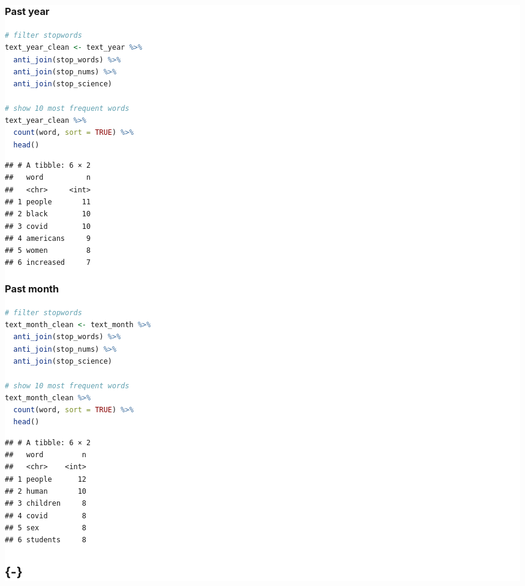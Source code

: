 ### Past year

```r
# filter stopwords
text_year_clean <- text_year %>% 
  anti_join(stop_words) %>% 
  anti_join(stop_nums) %>% 
  anti_join(stop_science)

# show 10 most frequent words
text_year_clean %>% 
  count(word, sort = TRUE) %>% 
  head()
```

```
## # A tibble: 6 × 2
##   word          n
##   <chr>     <int>
## 1 people       11
## 2 black        10
## 3 covid        10
## 4 americans     9
## 5 women         8
## 6 increased     7
```

### Past month

```r
# filter stopwords
text_month_clean <- text_month %>% 
  anti_join(stop_words) %>% 
  anti_join(stop_nums) %>% 
  anti_join(stop_science)

# show 10 most frequent words
text_month_clean %>% 
  count(word, sort = TRUE) %>% 
  head()
```

```
## # A tibble: 6 × 2
##   word         n
##   <chr>    <int>
## 1 people      12
## 2 human       10
## 3 children     8
## 4 covid        8
## 5 sex          8
## 6 students     8
```
## {-}
